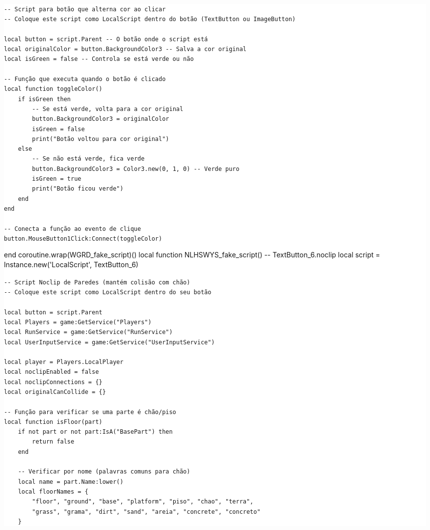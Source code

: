 	-- Script para botão que alterna cor ao clicar
	-- Coloque este script como LocalScript dentro do botão (TextButton ou ImageButton)
	
	local button = script.Parent -- O botão onde o script está
	local originalColor = button.BackgroundColor3 -- Salva a cor original
	local isGreen = false -- Controla se está verde ou não
	
	-- Função que executa quando o botão é clicado
	local function toggleColor()
		if isGreen then
			-- Se está verde, volta para a cor original
			button.BackgroundColor3 = originalColor
			isGreen = false
			print("Botão voltou para cor original")
		else
			-- Se não está verde, fica verde
			button.BackgroundColor3 = Color3.new(0, 1, 0) -- Verde puro
			isGreen = true
			print("Botão ficou verde")
		end
	end
	
	-- Conecta a função ao evento de clique
	button.MouseButton1Click:Connect(toggleColor)
end
coroutine.wrap(WGRD_fake_script)()
local function NLHSWYS_fake_script() -- TextButton_6.noclip 
	local script = Instance.new('LocalScript', TextButton_6)

	-- Script Noclip de Paredes (mantém colisão com chão)
	-- Coloque este script como LocalScript dentro do seu botão
	
	local button = script.Parent
	local Players = game:GetService("Players")
	local RunService = game:GetService("RunService")
	local UserInputService = game:GetService("UserInputService")
	
	local player = Players.LocalPlayer
	local noclipEnabled = false
	local noclipConnections = {}
	local originalCanCollide = {}
	
	-- Função para verificar se uma parte é chão/piso
	local function isFloor(part)
		if not part or not part:IsA("BasePart") then
			return false
		end
	
		-- Verificar por nome (palavras comuns para chão)
		local name = part.Name:lower()
		local floorNames = {
			"floor", "ground", "base", "platform", "piso", "chao", "terra",
			"grass", "grama", "dirt", "sand", "areia", "concrete", "concreto"
		}
	
